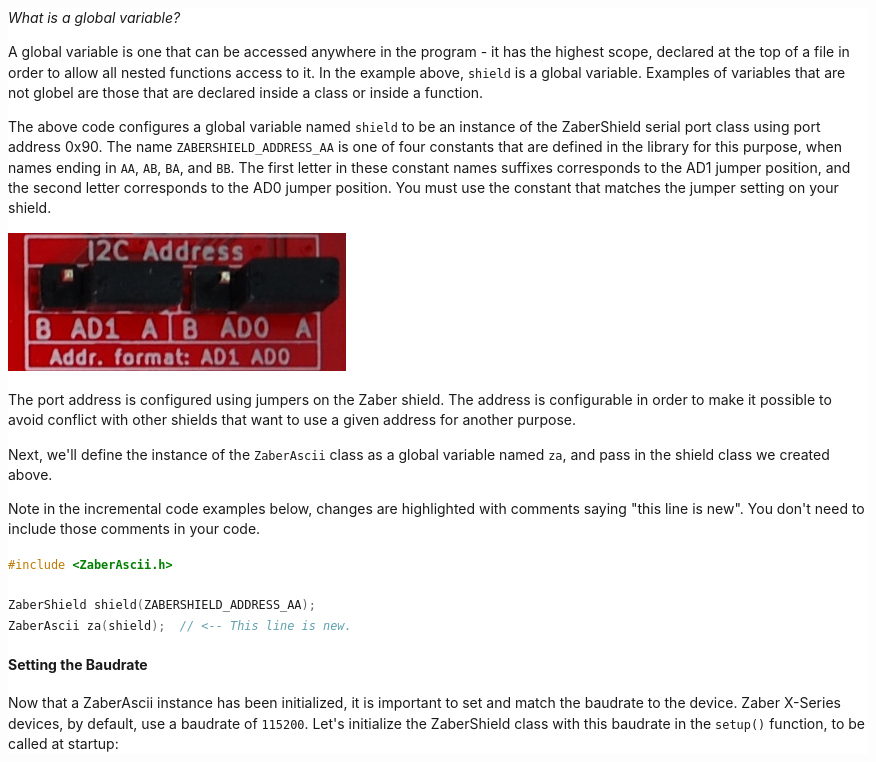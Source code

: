 _What is a global variable?_

A global variable is one that can be accessed anywhere in the program - it has the highest scope,
declared at the top of a file in order to allow all nested functions access to it. In the example
above, `shield` is a global variable. Examples of variables that are not globel are those that
are declared inside a class or inside a function.
>>>

The above code configures a global variable named `shield` to be an instance of the ZaberShield serial
port class using port address 0x90. The name `ZABERSHIELD_ADDRESS_AA` is one of four constants that are
defined in the library for this purpose, when names ending in `AA`, `AB`, `BA`, and `BB`. The first letter
in these constant names suffixes corresponds to the AD1 jumper position, and the second letter corresponds
to the AD0 jumper position. You must use the constant that matches the jumper setting on your shield.

![The X-Series Shield's configuration jumpers](X-AS01_I2CAddressSelection.jpg)

The port address is configured using jumpers on the Zaber shield. The address is configurable in order
to make it possible to avoid conflict with other shields that want to use a given address for another
purpose.


Next, we'll define the instance of the `ZaberAscii` class as a global variable named `za`, and pass in the
shield class we created above.

Note in the incremental code examples below, changes are highlighted with comments saying "this line is new".
You don't need to include those comments in your code.

```c
#include <ZaberAscii.h>

ZaberShield shield(ZABERSHIELD_ADDRESS_AA);
ZaberAscii za(shield);  // <-- This line is new.
```

#### Setting the Baudrate

Now that a ZaberAscii instance has been initialized, it is important to set and match the baudrate to the 
device. Zaber X-Series devices, by default, use a baudrate of `115200`. Let's initialize the ZaberShield 
class with this baudrate in the `setup()` function, to be called at startup:
